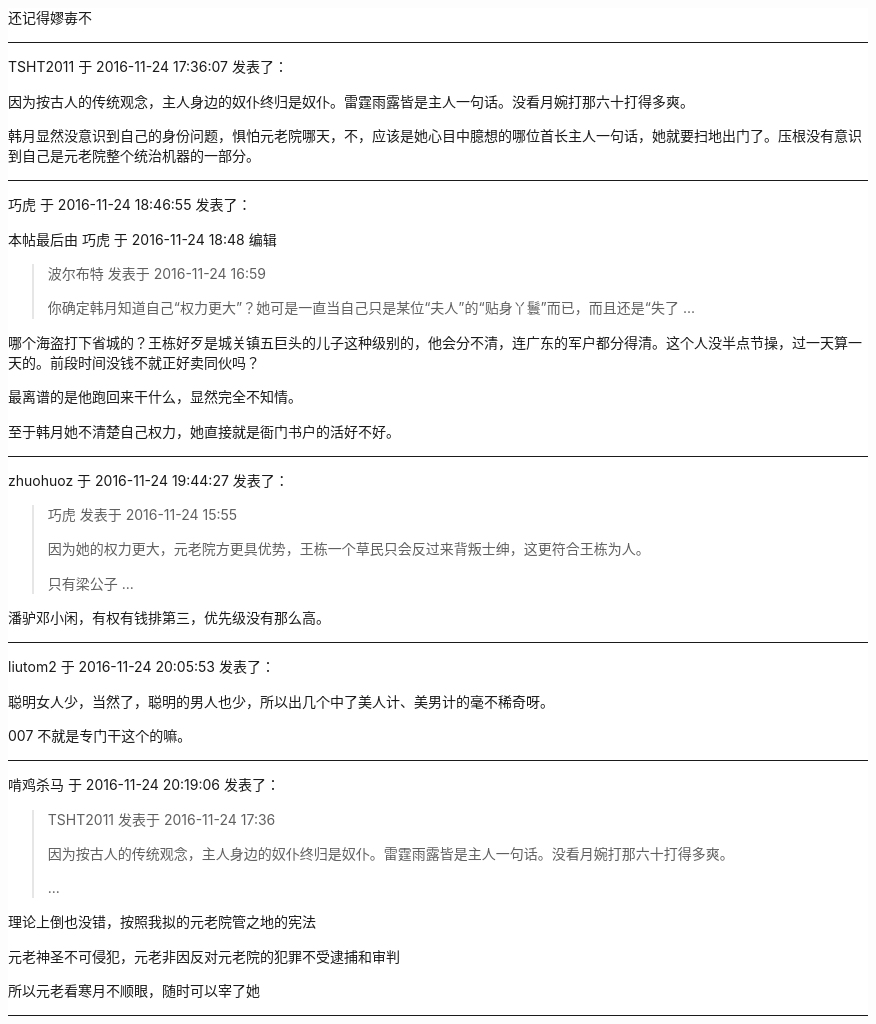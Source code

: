 还记得嫪毐不

---

TSHT2011 于 2016-11-24 17:36:07 发表了：

因为按古人的传统观念，主人身边的奴仆终归是奴仆。雷霆雨露皆是主人一句话。没看月婉打那六十打得多爽。

韩月显然没意识到自己的身份问题，惧怕元老院哪天，不，应该是她心目中臆想的哪位首长主人一句话，她就要扫地出门了。压根没有意识到自己是元老院整个统治机器的一部分。

---

巧虎 于 2016-11-24 18:46:55 发表了：

本帖最后由 巧虎 于 2016-11-24 18:48 编辑

> 波尔布特 发表于 2016-11-24 16:59
>
> 你确定韩月知道自己“权力更大”？她可是一直当自己只是某位“夫人”的“贴身丫鬟”而已，而且还是“失了 ...

哪个海盗打下省城的？王栋好歹是城关镇五巨头的儿子这种级别的，他会分不清，连广东的军户都分得清。这个人没半点节操，过一天算一天的。前段时间没钱不就正好卖同伙吗？

最离谱的是他跑回来干什么，显然完全不知情。

至于韩月她不清楚自己权力，她直接就是衙门书户的活好不好。

---

zhuohuoz 于 2016-11-24 19:44:27 发表了：

> 巧虎 发表于 2016-11-24 15:55
>
> 因为她的权力更大，元老院方更具优势，王栋一个草民只会反过来背叛士绅，这更符合王栋为人。
>
> 只有梁公子 ...

潘驴邓小闲，有权有钱排第三，优先级没有那么高。

---

liutom2 于 2016-11-24 20:05:53 发表了：

聪明女人少，当然了，聪明的男人也少，所以出几个中了美人计、美男计的毫不稀奇呀。

007 不就是专门干这个的嘛。

---

啃鸡杀马 于 2016-11-24 20:19:06 发表了：

> TSHT2011 发表于 2016-11-24 17:36
>
> 因为按古人的传统观念，主人身边的奴仆终归是奴仆。雷霆雨露皆是主人一句话。没看月婉打那六十打得多爽。
>
> ...

理论上倒也没错，按照我拟的元老院管之地的宪法

元老神圣不可侵犯，元老非因反对元老院的犯罪不受逮捕和审判

所以元老看寒月不顺眼，随时可以宰了她

---